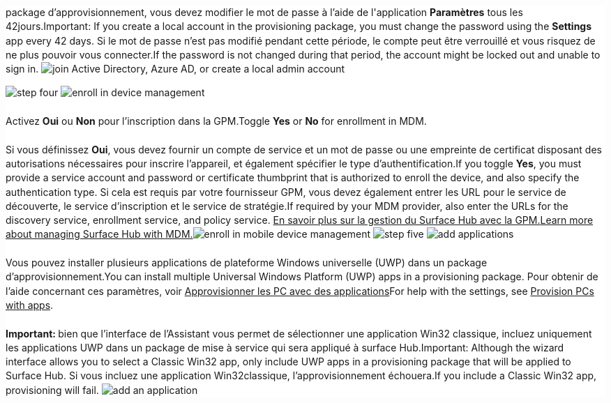 package d’approvisionnement, vous devez modifier le mot de passe à l’aide de l'application <strong>Paramètres</strong> tous les 42jours.</span><span class="sxs-lookup"><span data-stu-id="d51ee-162">Important:</strong> If you create a local account in the provisioning package, you must change the password using the <strong>Settings</strong> app every 42 days.</span></span> <span data-ttu-id="d51ee-163">Si le mot de passe n’est pas modifié pendant cette période, le compte peut être verrouillé et vous risquez de ne plus pouvoir vous connecter.</span><span class="sxs-lookup"><span data-stu-id="d51ee-163">If the password is not changed during that period, the account might be locked out and unable to sign in.</span></span>  </td><td><img src="images/set-up-device-admins-details.png" alt="join Active Directory, Azure AD, or create a local admin account"/></td></tr>
<tr><td style="width:45%" valign="top"><img src="images/four.png" alt="step four"/> <img src="images/enroll-mdm.png" alt="enroll in device management"/></br></br><span data-ttu-id="d51ee-164">Activez <strong>Oui</strong> ou <strong>Non</strong> pour l’inscription dans la GPM.</span><span class="sxs-lookup"><span data-stu-id="d51ee-164">Toggle <strong>Yes</strong> or <strong>No</strong> for enrollment in MDM.</span></span> </br></br><span data-ttu-id="d51ee-165">Si vous définissez <strong>Oui</strong>, vous devez fournir un compte de service et un mot de passe ou une empreinte de certificat disposant des autorisations nécessaires pour inscrire l’appareil, et également spécifier le type d’authentification.</span><span class="sxs-lookup"><span data-stu-id="d51ee-165">If you toggle <strong>Yes</strong>, you must provide a service account and password or certificate thumbprint that is authorized to enroll the device, and also specify the authentication type.</span></span> <span data-ttu-id="d51ee-166">Si cela est requis par votre fournisseur GPM, vous devez également entrer les URL pour le service de découverte, le service d’inscription et le service de stratégie.</span><span class="sxs-lookup"><span data-stu-id="d51ee-166">If required by your MDM provider, also enter the URLs for the discovery service, enrollment service, and policy service.</span></span> <a href="manage-settings-with-mdm-for-surface-hub.md" data-raw-source="[Learn more about managing Surface Hub with MDM.](manage-settings-with-mdm-for-surface-hub.md)"><span data-ttu-id="d51ee-167">En savoir plus sur la gestion du Surface Hub avec la GPM.</span><span class="sxs-lookup"><span data-stu-id="d51ee-167">Learn more about managing Surface Hub with MDM.</span></span></a></td><td><img src="images/enroll-mdm-details.png" alt="enroll in mobile device management"/></td></tr>
<tr><td style="width:45%" valign="top"><img src="images/five.png" alt="step five"/> <img src="images/add-applications.png" alt="add applications"/></br></br><span data-ttu-id="d51ee-168">Vous pouvez installer plusieurs applications de plateforme Windows universelle (UWP) dans un package d’approvisionnement.</span><span class="sxs-lookup"><span data-stu-id="d51ee-168">You can install multiple Universal Windows Platform (UWP) apps in a provisioning package.</span></span> <span data-ttu-id="d51ee-169">Pour obtenir de l’aide concernant ces paramètres, voir <a href="https://technet.microsoft.com/itpro/windows/configure/provision-pcs-with-apps" data-raw-source="[Provision PCs with apps](https://technet.microsoft.com/itpro/windows/configure/provision-pcs-with-apps)">Approvisionner les PC avec des applications</a></span><span class="sxs-lookup"><span data-stu-id="d51ee-169">For help with the settings, see <a href="https://technet.microsoft.com/itpro/windows/configure/provision-pcs-with-apps" data-raw-source="[Provision PCs with apps](https://technet.microsoft.com/itpro/windows/configure/provision-pcs-with-apps)">Provision PCs with apps</a>.</span></span> </br></br><strong><span data-ttu-id="d51ee-170">Important: </strong> bien que l’interface de l’Assistant vous permet de sélectionner une application Win32 classique, incluez uniquement les applications UWP dans un package de mise à service qui sera appliqué à surface Hub.</span><span class="sxs-lookup"><span data-stu-id="d51ee-170">Important:</strong> Although the wizard interface allows you to select a Classic Win32 app, only include UWP apps in a provisioning package that will be applied to Surface Hub.</span></span> <span data-ttu-id="d51ee-171">Si vous incluez une application Win32classique, l’approvisionnement échouera.</span><span class="sxs-lookup"><span data-stu-id="d51ee-171">If you include a Classic Win32 app, provisioning will fail.</span></span> </td><td><img src="images/add-applications-details.png" alt="add an application"/></td></tr>